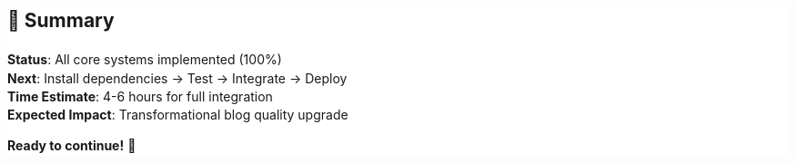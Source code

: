 
## 🎊 **Summary**

**Status**: All core systems implemented (100%)  
**Next**: Install dependencies → Test → Integrate → Deploy  
**Time Estimate**: 4-6 hours for full integration  
**Expected Impact**: Transformational blog quality upgrade

**Ready to continue!** 🚀

